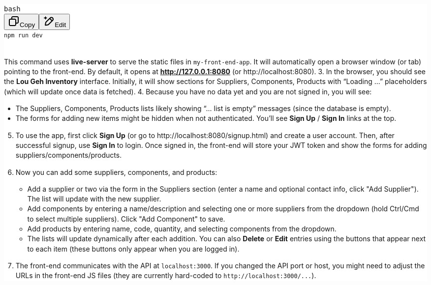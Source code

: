    <pre class="overflow-visible!" data-start="12295" data-end="12324"><div class="contain-inline-size rounded-md border-[0.5px] border-token-border-medium relative bg-token-sidebar-surface-primary"><div class="flex items-center text-token-text-secondary px-4 py-2 text-xs font-sans justify-between h-9 bg-token-sidebar-surface-primary dark:bg-token-main-surface-secondary select-none rounded-t-[5px]">bash</div><div class="sticky top-9"><div class="absolute end-0 bottom-0 flex h-9 items-center pe-2"><div class="bg-token-sidebar-surface-primary text-token-text-secondary dark:bg-token-main-surface-secondary flex items-center rounded-sm px-2 font-sans text-xs"><button class="flex gap-1 items-center select-none px-4 py-1" aria-label="Copy"><svg width="24" height="24" viewBox="0 0 24 24" fill="none" xmlns="http://www.w3.org/2000/svg" class="icon-xs"><path fill-rule="evenodd" clip-rule="evenodd" d="M7 5C7 3.34315 8.34315 2 10 2H19C20.6569 2 22 3.34315 22 5V14C22 15.6569 20.6569 17 19 17H17V19C17 20.6569 15.6569 22 14 22H5C3.34315 22 2 20.6569 2 19V10C2 8.34315 3.34315 7 5 7H7V5ZM9 7H14C15.6569 7 17 8.34315 17 10V15H19C19.5523 15 20 14.5523 20 14V5C20 4.44772 19.5523 4 19 4H10C9.44772 4 9 4.44772 9 5V7ZM5 9C4.44772 9 4 9.44772 4 10V19C4 19.5523 4.44772 20 5 20H14C14.5523 20 15 19.5523 15 19V10C15 9.44772 14.5523 9 14 9H5Z" fill="currentColor"></path></svg>Copy</button><span class="" data-state="closed"><button class="flex items-center gap-1 px-4 py-1 select-none"><svg width="24" height="24" viewBox="0 0 24 24" fill="none" xmlns="http://www.w3.org/2000/svg" class="icon-xs"><path d="M2.5 5.5C4.3 5.2 5.2 4 5.5 2.5C5.8 4 6.7 5.2 8.5 5.5C6.7 5.8 5.8 7 5.5 8.5C5.2 7 4.3 5.8 2.5 5.5Z" fill="currentColor" stroke="currentColor" stroke-linecap="round" stroke-linejoin="round"></path><path d="M5.66282 16.5231L5.18413 19.3952C5.12203 19.7678 5.09098 19.9541 5.14876 20.0888C5.19933 20.2067 5.29328 20.3007 5.41118 20.3512C5.54589 20.409 5.73218 20.378 6.10476 20.3159L8.97693 19.8372C9.72813 19.712 10.1037 19.6494 10.4542 19.521C10.7652 19.407 11.0608 19.2549 11.3343 19.068C11.6425 18.8575 11.9118 18.5882 12.4503 18.0497L20 10.5C21.3807 9.11929 21.3807 6.88071 20 5.5C18.6193 4.11929 16.3807 4.11929 15 5.5L7.45026 13.0497C6.91175 13.5882 6.6425 13.8575 6.43197 14.1657C6.24513 14.4392 6.09299 14.7348 5.97903 15.0458C5.85062 15.3963 5.78802 15.7719 5.66282 16.5231Z" stroke="currentColor" stroke-width="2" stroke-linecap="round" stroke-linejoin="round"></path><path d="M14.5 7L18.5 11" stroke="currentColor" stroke-width="2" stroke-linecap="round" stroke-linejoin="round"></path></svg>Edit</button></span></div></div></div><div class="overflow-y-auto p-4" dir="ltr"><code class="whitespace-pre! language-bash"><span><span>npm run dev
   </span></span></code></div></div></pre>

   This command uses **live-server** to serve the static files in `my-front-end-app`. It will automatically open a browser window (or tab) pointing to the front-end. By default, it opens at **http://127.0.0.1:8080** (or http://localhost:8080).
3. In the browser, you should see the **Lou Geh Inventory** interface. Initially, it will show sections for Suppliers, Components, Products with “Loading ...” placeholders (which will update once data is fetched).
4. Because you have no data yet and you are not signed in, you will see:

   * The Suppliers, Components, Products lists likely showing “... list is empty” messages (since the database is empty).
   * The forms for adding new items might be hidden when not authenticated. You’ll see **Sign Up** / **Sign In** links at the top.
5. To use the app, first click **Sign Up** (or go to http://localhost:8080/signup.html) and create a user account. Then, after successful signup, use **Sign In** to login. Once signed in, the front-end will store your JWT token and show the forms for adding suppliers/components/products.
6. Now you can add some suppliers, components, and products:

   * Add a supplier or two via the form in the Suppliers section (enter a name and optional contact info, click "Add Supplier"). The list will update with the new supplier.
   * Add components by entering a name/description and selecting one or more suppliers from the dropdown (hold Ctrl/Cmd to select multiple suppliers). Click "Add Component" to save.
   * Add products by entering name, code, quantity, and selecting components from the dropdown.
   * The lists will update dynamically after each addition. You can also **Delete** or **Edit** entries using the buttons that appear next to each item (these buttons only appear when you are logged in).
7. The front-end communicates with the API at `localhost:3000`. If you changed the API port or host, you might need to adjust the URLs in the front-end JS files (they are currently hard-coded to `http://localhost:3000/...`).
